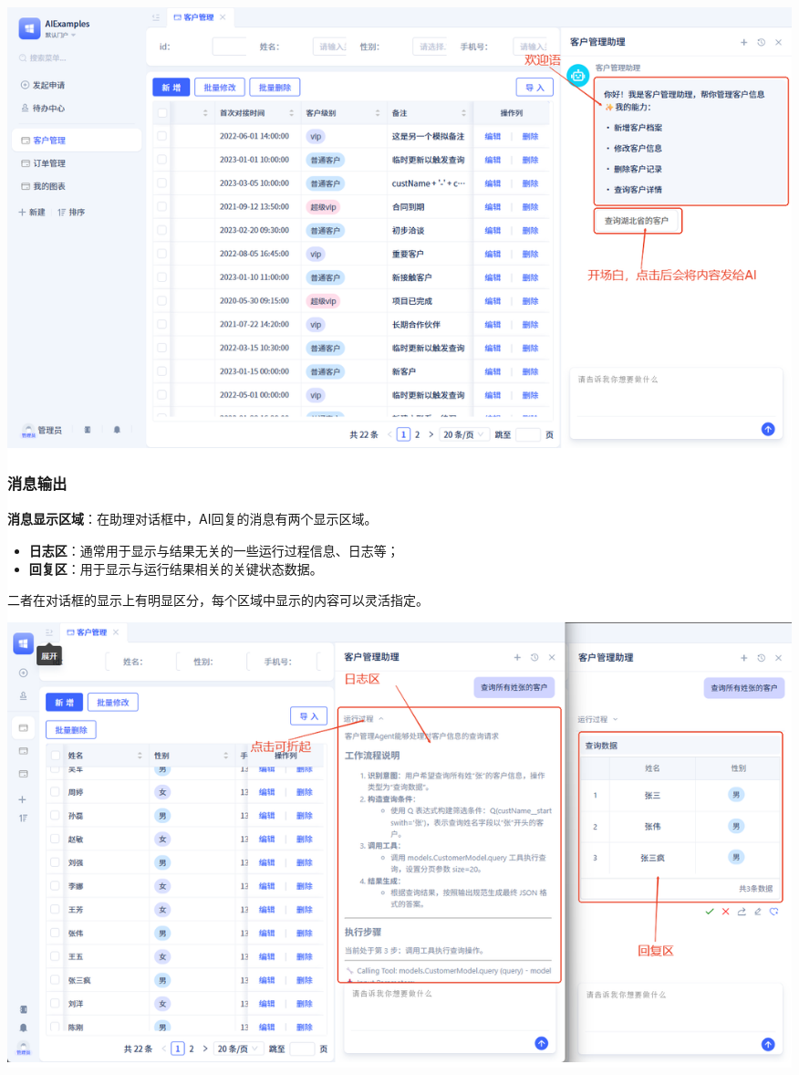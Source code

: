 ![AI助理-欢迎语](./img/assistant/assistant-welcome.png)

### 消息输出

**消息显示区域**：在助理对话框中，AI回复的消息有两个显示区域。
- **日志区**：通常用于显示与结果无关的一些运行过程信息、日志等；
- **回复区**：用于显示与运行结果相关的关键状态数据。

二者在对话框的显示上有明显区分，每个区域中显示的内容可以灵活指定。

![AI助理-助理-消息显示区](./img/assistant/human-chat-message.png)
